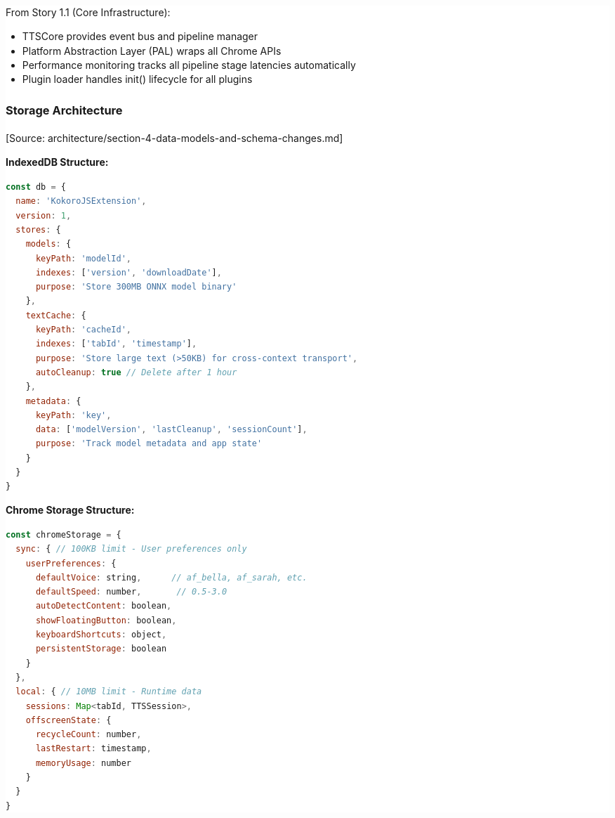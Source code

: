 From Story 1.1 (Core Infrastructure):
- TTSCore provides event bus and pipeline manager
- Platform Abstraction Layer (PAL) wraps all Chrome APIs
- Performance monitoring tracks all pipeline stage latencies automatically
- Plugin loader handles init() lifecycle for all plugins

### Storage Architecture
[Source: architecture/section-4-data-models-and-schema-changes.md]

**IndexedDB Structure:**
```javascript
const db = {
  name: 'KokoroJSExtension',
  version: 1,
  stores: {
    models: {
      keyPath: 'modelId',
      indexes: ['version', 'downloadDate'],
      purpose: 'Store 300MB ONNX model binary'
    },
    textCache: {
      keyPath: 'cacheId',
      indexes: ['tabId', 'timestamp'],
      purpose: 'Store large text (>50KB) for cross-context transport',
      autoCleanup: true // Delete after 1 hour
    },
    metadata: {
      keyPath: 'key',
      data: ['modelVersion', 'lastCleanup', 'sessionCount'],
      purpose: 'Track model metadata and app state'
    }
  }
}
```

**Chrome Storage Structure:**
```javascript
const chromeStorage = {
  sync: { // 100KB limit - User preferences only
    userPreferences: {
      defaultVoice: string,      // af_bella, af_sarah, etc.
      defaultSpeed: number,       // 0.5-3.0
      autoDetectContent: boolean,
      showFloatingButton: boolean,
      keyboardShortcuts: object,
      persistentStorage: boolean
    }
  },
  local: { // 10MB limit - Runtime data
    sessions: Map<tabId, TTSSession>,
    offscreenState: {
      recycleCount: number,
      lastRestart: timestamp,
      memoryUsage: number
    }
  }
}
```
